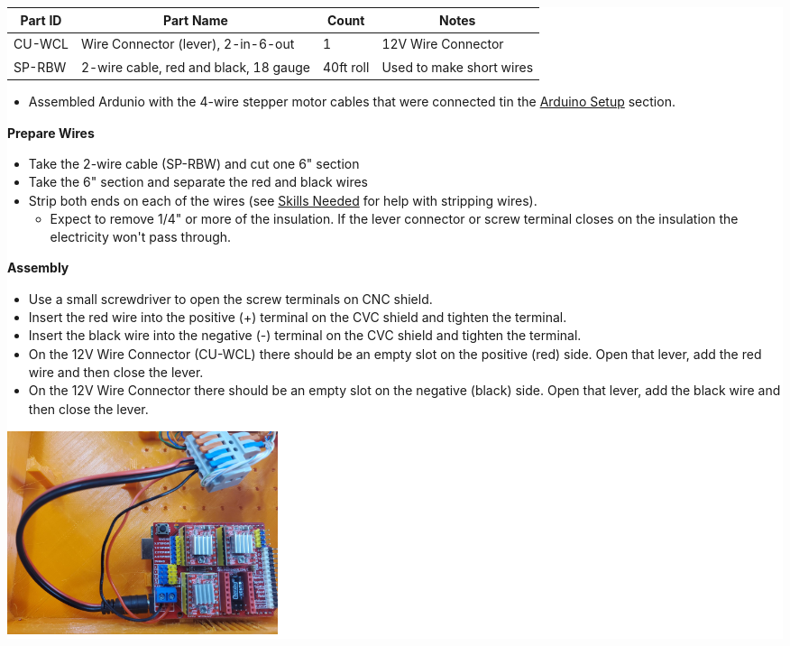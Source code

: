 | Part ID      | Part Name     | Count | Notes |
| ------------- | ------------- |------| ----|
|CU-WCL|Wire Connector (lever), 2-in-6-out|1| 12V Wire Connector
|SP-RBW|2-wire cable, red and black, 18 gauge |40ft roll| Used to make short wires

- Assembled Ardunio with the 4-wire stepper motor cables that were connected tin the [Arduino Setup](#arduino) section.


**Prepare Wires**

- Take the 2-wire cable (SP-RBW) and cut one 6" section
- Take the 6" section and separate the red and black wires
- Strip both ends on each of the wires (see [Skills Needed](#raspberry) for help with stripping wires).
    - Expect to remove 1/4" or more of the insulation. If the lever connector or screw terminal closes on the insulation the electricity won't pass through.

**Assembly**

- Use a small screwdriver to open the screw terminals on CNC shield.
- Insert the red wire into the positive (+) terminal on the CVC shield and tighten the terminal.
- Insert the black wire into the negative (-) terminal on the CVC shield and tighten the terminal.
- On the 12V Wire Connector (CU-WCL) there should be an empty slot on the positive (red) side. Open that lever, add the red wire and then close the lever.
- On the 12V Wire Connector there should be an empty slot on the negative (black) side. Open that lever, add the black wire and then close the lever.

<IMG ALT="12-pin sub-assembly parts" SRC="./media/control-unit/cu_arduino_wired.jpeg" width="300" />
